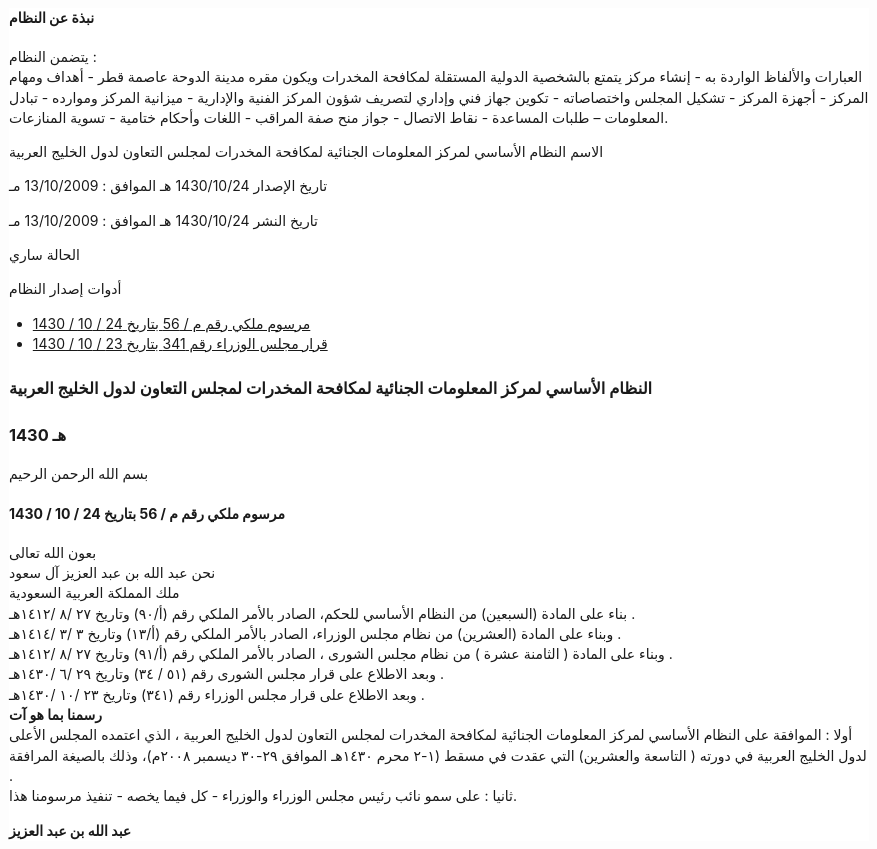 #### نبذة عن النظام

يتضمن النظام :   
العبارات والألفاظ الواردة به - إنشاء مركز يتمتع بالشخصية الدولية المستقلة لمكافحة المخدرات ويكون مقره مدينة الدوحة عاصمة قطر - أهداف ومهام المركز - أجهزة المركز - تشكيل المجلس واختصاصاته - تكوين جهاز فني وإداري لتصريف شؤون المركز الفنية والإدارية - ميزانية المركز وموارده - تبادل المعلومات – طلبات المساعدة - نقاط الاتصال - جواز منح صفة المراقب - اللغات وأحكام ختامية - تسوية المنازعات. 

  



الاسم النظام الأساسي لمركز المعلومات الجنائية لمكافحة المخدرات لمجلس التعاون لدول الخليج العربية

تاريخ الإصدار 1430/10/24 هـ الموافق : 13/10/2009 مـ

تاريخ النشر 1430/10/24 هـ الموافق : 13/10/2009 مـ 

الحالة ساري

أدوات إصدار النظام

  * [مرسوم ملكي رقم م / 56 بتاريخ 24 / 10 / 1430](/BoeLaws/Laws/Viewer/c6c0dc2d-dc5c-438d-87ca-43bb296f1669?lawId=76988d51-8339-42a8-97d1-a9a700f194dc)
  * [قرار مجلس الوزراء رقم 341 بتاريخ 23 / 10 / 1430](/BoeLaws/Laws/Viewer/6f395dab-7544-4e4a-b63e-1939993ed0f1?lawId=76988d51-8339-42a8-97d1-a9a700f194dc)




### النظام الأساسي لمركز المعلومات الجنائية لمكافحة المخدرات لمجلس التعاون لدول الخليج العربية

### 1430 هـ

بسم الله الرحمن الرحيم

#### مرسوم ملكي رقم م / 56 بتاريخ 24 / 10 / 1430

بعون الله تعالى   
نحن عبد الله بن عبد العزيز آل سعود   
ملك المملكة العربية السعودية   
بناء على المادة (السبعين) من النظام الأساسي للحكم، الصادر بالأمر الملكي رقم (أ/٩٠) وتاريخ ٢٧ /٨ /١٤١٢هـ .  
وبناء على المادة (العشرين) من نظام مجلس الوزراء، الصادر بالأمر الملكي رقم (أ/١٣) وتاريخ ٣ /٣ /١٤١٤هـ .  
وبناء على المادة ( الثامنة عشرة ) من نظام مجلس الشورى ، الصادر بالأمر الملكي رقم (أ/٩١) وتاريخ ٢٧ /٨ /١٤١٢هـ .  
وبعد الاطلاع على قرار مجلس الشورى رقم (٥١ / ٣٤) وتاريخ ٢٩ /٦ /١٤٣٠هـ .  
وبعد الاطلاع على قرار مجلس الوزراء رقم (٣٤١) وتاريخ ٢٣ /١٠ /١٤٣٠هـ .  
**رسمنا بما هو آت**  
أولا : الموافقة على النظام الأساسي لمركز المعلومات الجنائية لمكافحة المخدرات لمجلس التعاون لدول الخليج العربية ، الذي اعتمده المجلس الأعلى لدول الخليج العربية في دورته ( التاسعة والعشرين) التي عقدت في مسقط (١-٢ محرم ١٤٣٠هـ الموافق ٢٩-٣٠ ديسمبر ٢٠٠٨م)، وذلك بالصيغة المرافقة .  
ثانيا : على سمو نائب رئيس مجلس الوزراء والوزراء - كل فيما يخصه - تنفيذ مرسومنا هذا.

**عبد الله بن عبد العزيز**
